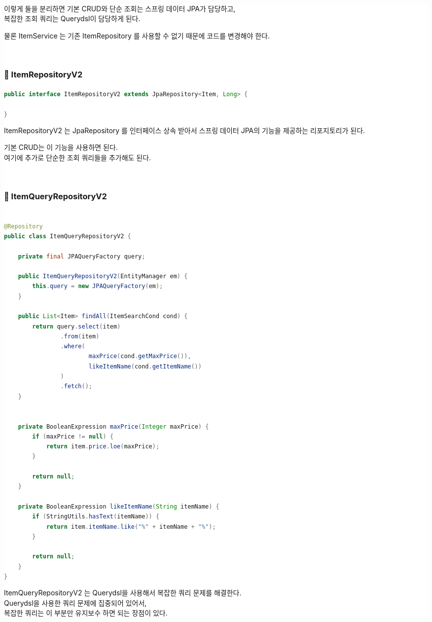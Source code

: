 이렇게 둘을 분리하면 기본 CRUD와 단순 조회는 스프링 데이터 JPA가 담당하고,  
복잡한 조회 쿼리는 Querydsl이 담당하게 된다.

물론 ItemService 는 기존 ItemRepository 를 사용할 수 없기 때문에 코드를 변경해야 한다.

<br/>

### 🔋 ItemRepositoryV2
```java
public interface ItemRepositoryV2 extends JpaRepository<Item, Long> {

}

```
ItemRepositoryV2 는 JpaRepository 를 인터페이스 상속 받아서 스프링 데이터 JPA의 기능을 제공하는 리포지토리가 된다.

기본 CRUD는 이 기능을 사용하면 된다.\
여기에 추가로 단순한 조회 쿼리들을 추가해도 된다.

<br/>

### 🔋 ItemQueryRepositoryV2
```java

@Repository
public class ItemQueryRepositoryV2 {

    private final JPAQueryFactory query;

    public ItemQueryRepositoryV2(EntityManager em) {
        this.query = new JPAQueryFactory(em);
    }

    public List<Item> findAll(ItemSearchCond cond) {
        return query.select(item)
                .from(item)
                .where(
                        maxPrice(cond.getMaxPrice()),
                        likeItemName(cond.getItemName())
                )
                .fetch();
    }


    private BooleanExpression maxPrice(Integer maxPrice) {
        if (maxPrice != null) {
            return item.price.loe(maxPrice);
        }

        return null;
    }

    private BooleanExpression likeItemName(String itemName) {
        if (StringUtils.hasText(itemName)) {
            return item.itemName.like("%" + itemName + "%");
        }

        return null;
    }
}

```
ItemQueryRepositoryV2 는 Querydsl을 사용해서 복잡한 쿼리 문제를 해결한다.\
Querydsl을 사용한 쿼리 문제에 집중되어 있어서, \
복잡한 쿼리는 이 부분만 유지보수 하면 되는 장점이 있다.
<br/>